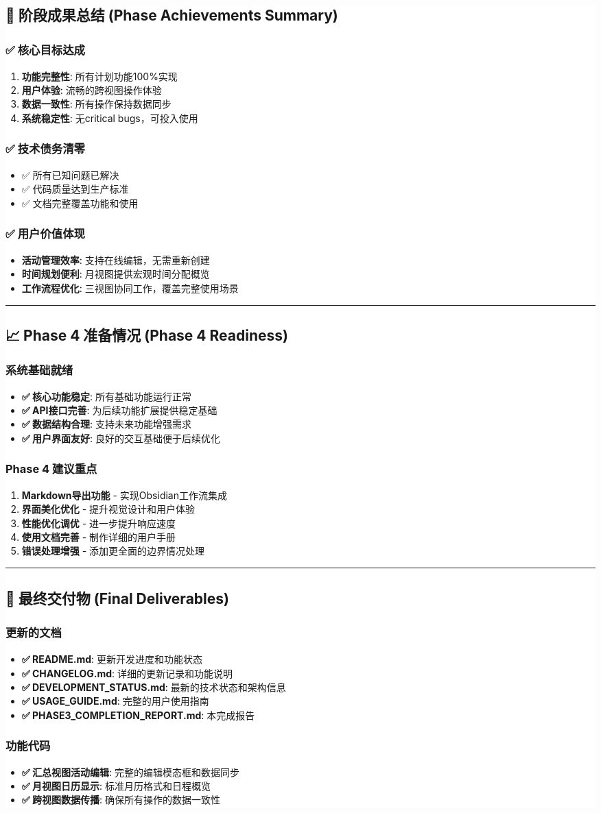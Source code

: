 
## 🏁 阶段成果总结 (Phase Achievements Summary)

### ✅ 核心目标达成
1. **功能完整性**: 所有计划功能100%实现
2. **用户体验**: 流畅的跨视图操作体验
3. **数据一致性**: 所有操作保持数据同步
4. **系统稳定性**: 无critical bugs，可投入使用

### ✅ 技术债务清零
- ✅ 所有已知问题已解决
- ✅ 代码质量达到生产标准
- ✅ 文档完整覆盖功能和使用

### ✅ 用户价值体现
- **活动管理效率**: 支持在线编辑，无需重新创建
- **时间规划便利**: 月视图提供宏观时间分配概览
- **工作流程优化**: 三视图协同工作，覆盖完整使用场景

---

## 📈 Phase 4 准备情况 (Phase 4 Readiness)

### 系统基础就绪
- **✅ 核心功能稳定**: 所有基础功能运行正常
- **✅ API接口完善**: 为后续功能扩展提供稳定基础
- **✅ 数据结构合理**: 支持未来功能增强需求
- **✅ 用户界面友好**: 良好的交互基础便于后续优化

### Phase 4 建议重点
1. **Markdown导出功能** - 实现Obsidian工作流集成
2. **界面美化优化** - 提升视觉设计和用户体验
3. **性能优化调优** - 进一步提升响应速度
4. **使用文档完善** - 制作详细的用户手册
5. **错误处理增强** - 添加更全面的边界情况处理

---

## 🎉 最终交付物 (Final Deliverables)

### 更新的文档
- **✅ README.md**: 更新开发进度和功能状态
- **✅ CHANGELOG.md**: 详细的更新记录和功能说明  
- **✅ DEVELOPMENT_STATUS.md**: 最新的技术状态和架构信息
- **✅ USAGE_GUIDE.md**: 完整的用户使用指南
- **✅ PHASE3_COMPLETION_REPORT.md**: 本完成报告

### 功能代码
- **✅ 汇总视图活动编辑**: 完整的编辑模态框和数据同步
- **✅ 月视图日历显示**: 标准月历格式和日程概览
- **✅ 跨视图数据传播**: 确保所有操作的数据一致性
